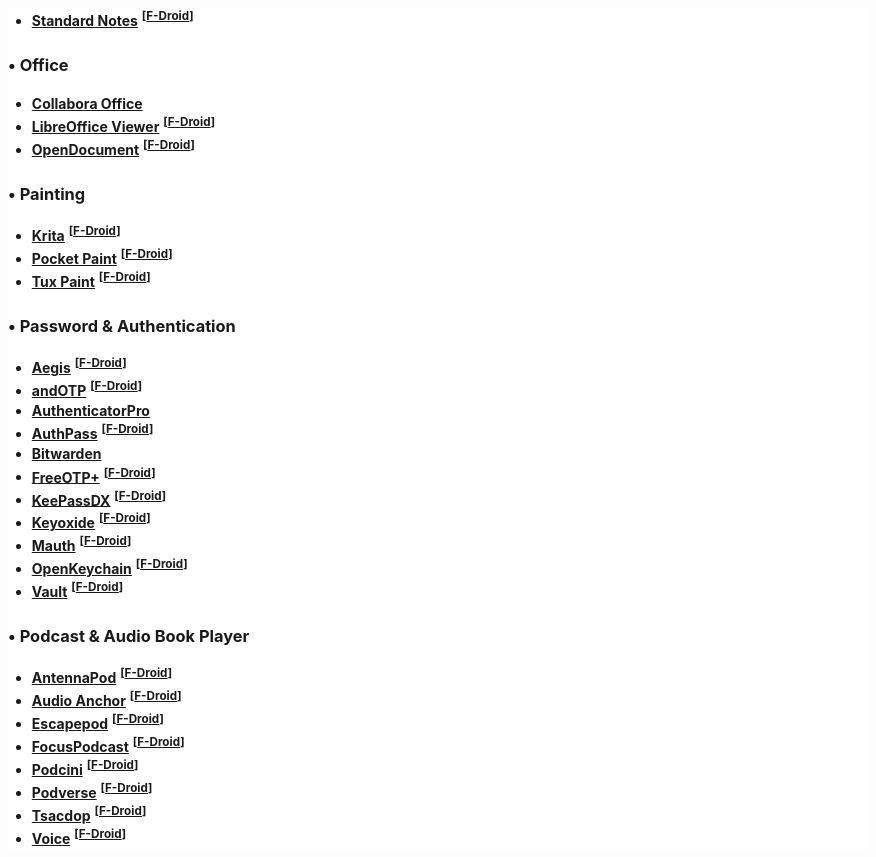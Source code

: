 * [**Standard Notes**](https://github.com/standardnotes/app) <sup>**[[F-Droid](https://f-droid.org/app/com.standardnotes)]**</sup>

### • Office

* [**Collabora Office**](https://www.collaboraoffice.com/solutions/collabora-office-android-ios/)
* [**LibreOffice Viewer**](https://www.libreoffice.org/download/android-viewer/) <sup>**[[F-Droid](https://f-droid.org/app/org.documentfoundation.libreoffice)]**</sup>
* [**OpenDocument**](https://github.com/opendocument-app/OpenDocument.droid) <sup>**[[F-Droid](https://f-droid.org/app/at.tomtasche.reader)]**</sup>

### • Painting

* [**Krita**](https://invent.kde.org/graphics/krita) <sup>**[[F-Droid](https://f-droid.org/app/org.krita)]**</sup>
* [**Pocket Paint**](https://github.com/Catrobat/Paintroid) <sup>**[[F-Droid](https://www.f-droid.org/app/org.catrobat.paintroid)]**</sup>
* [**Tux Paint**](https://github.com/tux4kids/Tuxpaint-Android) <sup>**[[F-Droid](https://www.f-droid.org/app/org.tuxpaint)]**</sup>

### • Password & Authentication

* [**Aegis**](https://getaegis.app/) <sup>**[[F-Droid](https://f-droid.org/app/com.beemdevelopment.aegis)]**</sup>
* [**andOTP**](https://github.com/andOTP/andOTP) <sup>**[[F-Droid](https://f-droid.org/app/org.shadowice.flocke.andotp)]**</sup>
* [**AuthenticatorPro**](https://github.com/jamie-mh/AuthenticatorPro)
* [**AuthPass**](https://github.com/authpass/authpass) <sup>**[[F-Droid](https://f-droid.org/app/design.codeux.authpass.fdroid)]**</sup>
* [**Bitwarden**](https://github.com/bitwarden/mobile)
* [**FreeOTP+**](https://github.com/helloworld1/FreeOTPPlus) <sup>**[[F-Droid](https://f-droid.org/app/org.liberty.android.freeotpplus)]**</sup>
* [**KeePassDX**](https://github.com/Kunzisoft/KeePassDX) <sup>**[[F-Droid](https://f-droid.org/app/com.kunzisoft.keepass.libre)]**</sup>
* [**Keyoxide**](https://codeberg.org/keyoxide/keyoxide-flutter) <sup>**[[F-Droid](https://f-droid.org/app/org.keyoxide.keyoxide)]**</sup>
* [**Mauth**](https://github.com/X1nto/Mauth) <sup>**[[F-Droid](https://f-droid.org/app/com.xinto.mauth)]**</sup>
* [**OpenKeychain**](https://github.com/open-keychain/open-keychain) <sup>**[[F-Droid](https://www.f-droid.org/app/org.sufficientlysecure.keychain)]**</sup>
* [**Vault**](https://github.com/arsvechkarev/Vault) <sup>**[[F-Droid](https://f-droid.org/app/com.arsvechkarev.vault)]**</sup>

### • Podcast & Audio Book Player

* [**AntennaPod**](https://github.com/AntennaPod/AntennaPod) <sup>**[[F-Droid](https://f-droid.org/app/de.danoeh.antennapod)]**</sup>
* [**Audio Anchor**](https://github.com/flackbash/AudioAnchor) <sup>**[[F-Droid](https://f-droid.org/app/com.prangesoftwaresolutions.audioanchor)]**</sup>
* [**Escapepod**](https://codeberg.org/y20k/escapepod) <sup>**[[F-Droid](https://f-droid.org/app/org.y20k.escapepod)]**</sup>
* [**FocusPodcast**](https://github.com/allentown521/FocusPodcast) <sup>**[[F-Droid](https://f-droid.org/app/allen.town.focus.podcast)]**</sup>
* [**Podcini**](https://github.com/XilinJia/Podcini) <sup>**[[F-Droid](https://f-droid.org/app/ac.mdiq.podcini)]**</sup>
* [**Podverse**](https://github.com/podverse/podverse-fdroid) <sup>**[[F-Droid](https://f-droid.org/app/com.podverse.fdroid)]**</sup>
* [**Tsacdop**](https://github.com/stonega/tsacdop) <sup>**[[F-Droid](https://f-droid.org/app/com.stonegate.tsacdop)]**</sup>
* [**Voice**](https://github.com/PaulWoitaschek/Voice) <sup>**[[F-Droid](https://f-droid.org/app/de.ph1b.audiobook)]**</sup>
